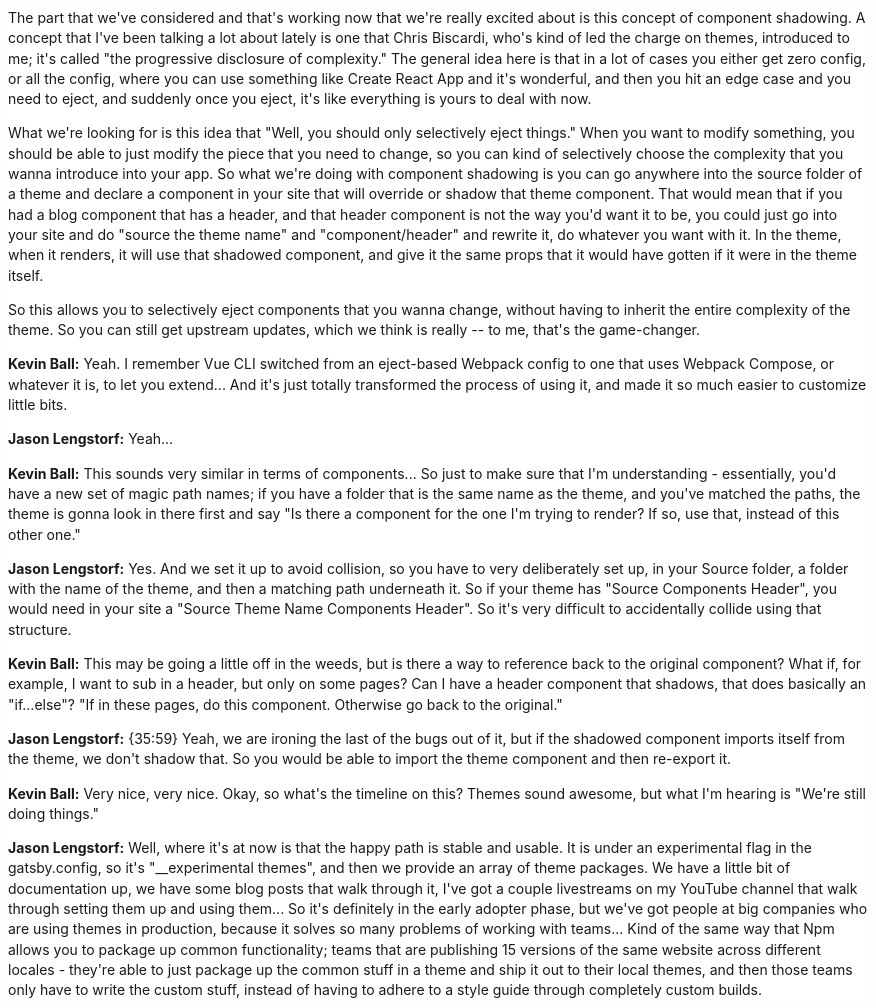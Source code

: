The part that we've considered and that's working now that we're really excited about is this concept of component shadowing. A concept that I've been talking a lot about lately is one that Chris Biscardi, who's kind of led the charge on themes, introduced to me; it's called "the progressive disclosure of complexity." The general idea here is that in a lot of cases you either get zero config, or all the config, where you can use something like Create React App and it's wonderful, and then you hit an edge case and you need to eject, and suddenly once you eject, it's like everything is yours to deal with now.

What we're looking for is this idea that "Well, you should only selectively eject things." When you want to modify something, you should be able to just modify the piece that you need to change, so you can kind of selectively choose the complexity that you wanna introduce into your app. So what we're doing with component shadowing is you can go anywhere into the source folder of a theme and declare a component in your site that will override or shadow that theme component. That would mean that if you had a blog component that has a header, and that header component is not the way you'd want it to be, you could just go into your site and do "source the theme name" and "component/header" and rewrite it, do whatever you want with it. In the theme, when it renders, it will use that shadowed component, and give it the same props that it would have gotten if it were in the theme itself.

So this allows you to selectively eject components that you wanna change, without having to inherit the entire complexity of the theme. So you can still get upstream updates, which we think is really -- to me, that's the game-changer.

**Kevin Ball:** Yeah. I remember Vue CLI switched from an eject-based Webpack config to one that uses Webpack Compose, or whatever it is, to let you extend... And it's just totally transformed the process of using it, and made it so much easier to customize little bits.

**Jason Lengstorf:** Yeah...

**Kevin Ball:** This sounds very similar in terms of components... So just to make sure that I'm understanding - essentially, you'd have a new set of magic path names; if you have a folder that is the same name as the theme, and you've matched the paths, the theme is gonna look in there first and say "Is there a component for the one I'm trying to render? If so, use that, instead of this other one."

**Jason Lengstorf:** Yes. And we set it up to avoid collision, so you have to very deliberately set up, in your Source folder, a folder with the name of the theme, and then a matching path underneath it. So if your theme has "Source Components Header", you would need in your site a "Source Theme Name Components Header". So it's very difficult to accidentally collide using that structure.

**Kevin Ball:** This may be going a little off in the weeds, but is there a way to reference back to the original component? What if, for example, I want to sub in a header, but only on some pages? Can I have a header component that shadows, that does basically an "if...else"? "If in these pages, do this component. Otherwise go back to the original."

**Jason Lengstorf:** \{35:59\} Yeah, we are ironing the last of the bugs out of it, but if the shadowed component imports itself from the theme, we don't shadow that. So you would be able to import the theme component and then re-export it.

**Kevin Ball:** Very nice, very nice. Okay, so what's the timeline on this? Themes sound awesome, but what I'm hearing is "We're still doing things."

**Jason Lengstorf:** Well, where it's at now is that the happy path is stable and usable. It is under an experimental flag in the gatsby.config, so it's "\_\_experimental themes", and then we provide an array of theme packages. We have a little bit of documentation up, we have some blog posts that walk through it, I've got a couple livestreams on my YouTube channel that walk through setting them up and using them... So it's definitely in the early adopter phase, but we've got people at big companies who are using themes in production, because it solves so many problems of working with teams... Kind of the same way that Npm allows you to package up common functionality; teams that are publishing 15 versions of the same website across different locales - they're able to just package up the common stuff in a theme and ship it out to their local themes, and then those teams only have to write the custom stuff, instead of having to adhere to a style guide through completely custom builds.
